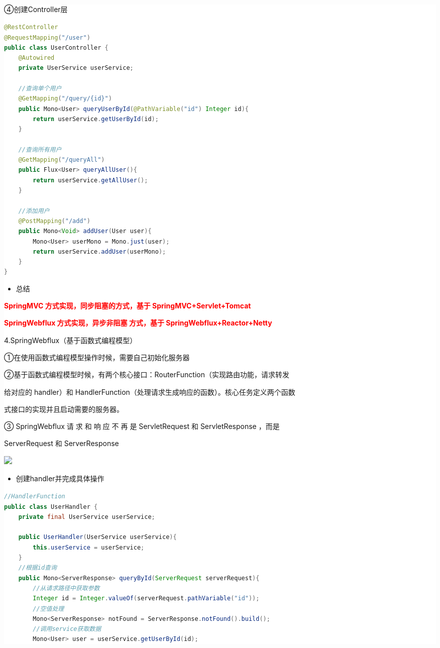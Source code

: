 ④创建Controller层

~~~java
@RestController
@RequestMapping("/user")
public class UserController {
    @Autowired
    private UserService userService;

    //查询单个用户
    @GetMapping("/query/{id}")
    public Mono<User> queryUserById(@PathVariable("id") Integer id){
        return userService.getUserById(id);
    }

    //查询所有用户
    @GetMapping("/queryAll")
    public Flux<User> queryAllUser(){
        return userService.getAllUser();
    }

    //添加用户
    @PostMapping("/add")
    public Mono<Void> addUser(User user){
        Mono<User> userMono = Mono.just(user);
        return userService.addUser(userMono);
    }
}
~~~

- 总结

<font color='red'>**SpringMVC 方式实现，同步阻塞的方式，基于 SpringMVC+Servlet+Tomcat**</font>

<font color='red'>**SpringWebflux 方式实现，异步非阻塞 方式，基于 SpringWebflux+Reactor+Netty**</font>

4.SpringWebflux（基于函数式编程模型）

①在使用函数式编程模型操作时候，需要自己初始化服务器

②基于函数式编程模型时候，有两个核心接口：RouterFunction（实现路由功能，请求转发

给对应的 handler）和 HandlerFunction（处理请求生成响应的函数）。核心任务定义两个函数

式接口的实现并且启动需要的服务器。

③ SpringWebflux 请 求 和 响 应 不 再 是 ServletRequest 和 ServletResponse ，而是

ServerRequest 和 ServerResponse

![](https://s1.ax1x.com/2022/08/02/vE2B24.png)

- 创建handler并完成具体操作

~~~java
//HandlerFunction
public class UserHandler {
    private final UserService userService;

    public UserHandler(UserService userService){
        this.userService = userService;
    }
    //根据id查询
    public Mono<ServerResponse> queryById(ServerRequest serverRequest){
        //从请求路径中获取参数
        Integer id = Integer.valueOf(serverRequest.pathVariable("id"));
        //空值处理
        Mono<ServerResponse> notFound = ServerResponse.notFound().build();
        //调用service获取数据
        Mono<User> user = userService.getUserById(id);
~~~